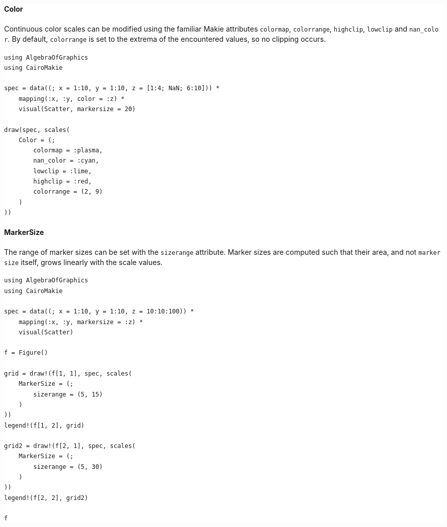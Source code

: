 #### Color

Continuous color scales can be modified using the familiar Makie attributes `colormap`, `colorrange`, `highclip`, `lowclip` and `nan_color`. By default, `colorrange` is set to the extrema of the encountered values, so no clipping occurs.

```@example
using AlgebraOfGraphics
using CairoMakie

spec = data((; x = 1:10, y = 1:10, z = [1:4; NaN; 6:10])) *
    mapping(:x, :y, color = :z) *
    visual(Scatter, markersize = 20)

draw(spec, scales(
    Color = (;
        colormap = :plasma,
        nan_color = :cyan,
        lowclip = :lime,
        highclip = :red,
        colorrange = (2, 9)
    )
))
```

#### MarkerSize

The range of marker sizes can be set with the `sizerange` attribute.
Marker sizes are computed such that their area, and not `markersize` itself, grows linearly with the scale values. 

```@example
using AlgebraOfGraphics
using CairoMakie

spec = data((; x = 1:10, y = 1:10, z = 10:10:100)) *
    mapping(:x, :y, markersize = :z) *
    visual(Scatter)

f = Figure()

grid = draw!(f[1, 1], spec, scales(
    MarkerSize = (;
        sizerange = (5, 15)
    )
))
legend!(f[1, 2], grid)

grid2 = draw!(f[2, 1], spec, scales(
    MarkerSize = (;
        sizerange = (5, 30)
    )
))
legend!(f[2, 2], grid2)

f
```
